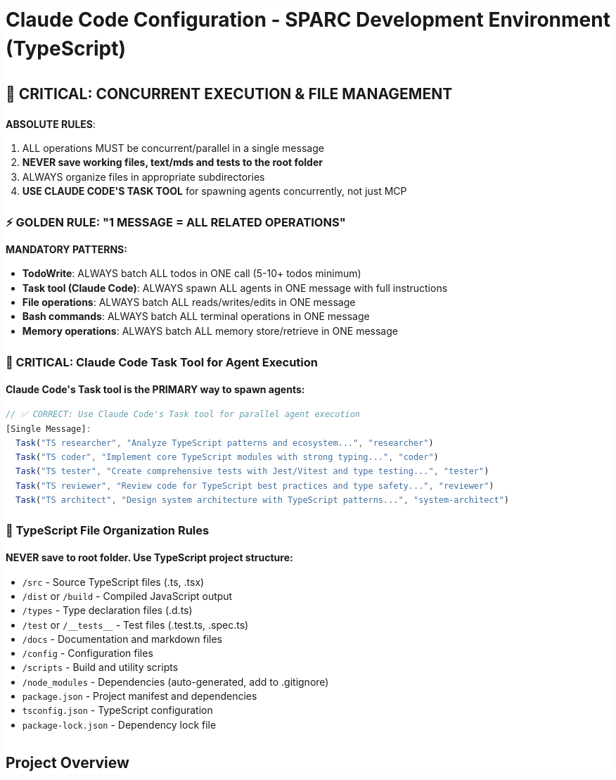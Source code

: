 # Claude Code Configuration - SPARC Development Environment (TypeScript)

## 🚨 CRITICAL: CONCURRENT EXECUTION & FILE MANAGEMENT

**ABSOLUTE RULES**:
1. ALL operations MUST be concurrent/parallel in a single message
2. **NEVER save working files, text/mds and tests to the root folder**
3. ALWAYS organize files in appropriate subdirectories
4. **USE CLAUDE CODE'S TASK TOOL** for spawning agents concurrently, not just MCP

### ⚡ GOLDEN RULE: "1 MESSAGE = ALL RELATED OPERATIONS"

**MANDATORY PATTERNS:**
- **TodoWrite**: ALWAYS batch ALL todos in ONE call (5-10+ todos minimum)
- **Task tool (Claude Code)**: ALWAYS spawn ALL agents in ONE message with full instructions
- **File operations**: ALWAYS batch ALL reads/writes/edits in ONE message
- **Bash commands**: ALWAYS batch ALL terminal operations in ONE message
- **Memory operations**: ALWAYS batch ALL memory store/retrieve in ONE message

### 🎯 CRITICAL: Claude Code Task Tool for Agent Execution

**Claude Code's Task tool is the PRIMARY way to spawn agents:**
```javascript
// ✅ CORRECT: Use Claude Code's Task tool for parallel agent execution
[Single Message]:
  Task("TS researcher", "Analyze TypeScript patterns and ecosystem...", "researcher")
  Task("TS coder", "Implement core TypeScript modules with strong typing...", "coder")
  Task("TS tester", "Create comprehensive tests with Jest/Vitest and type testing...", "tester")
  Task("TS reviewer", "Review code for TypeScript best practices and type safety...", "reviewer")
  Task("TS architect", "Design system architecture with TypeScript patterns...", "system-architect")
```

### 📁 TypeScript File Organization Rules

**NEVER save to root folder. Use TypeScript project structure:**
- `/src` - Source TypeScript files (.ts, .tsx)
- `/dist` or `/build` - Compiled JavaScript output
- `/types` - Type declaration files (.d.ts)
- `/test` or `/__tests__` - Test files (.test.ts, .spec.ts)
- `/docs` - Documentation and markdown files
- `/config` - Configuration files
- `/scripts` - Build and utility scripts
- `/node_modules` - Dependencies (auto-generated, add to .gitignore)
- `package.json` - Project manifest and dependencies
- `tsconfig.json` - TypeScript configuration
- `package-lock.json` - Dependency lock file

## Project Overview
